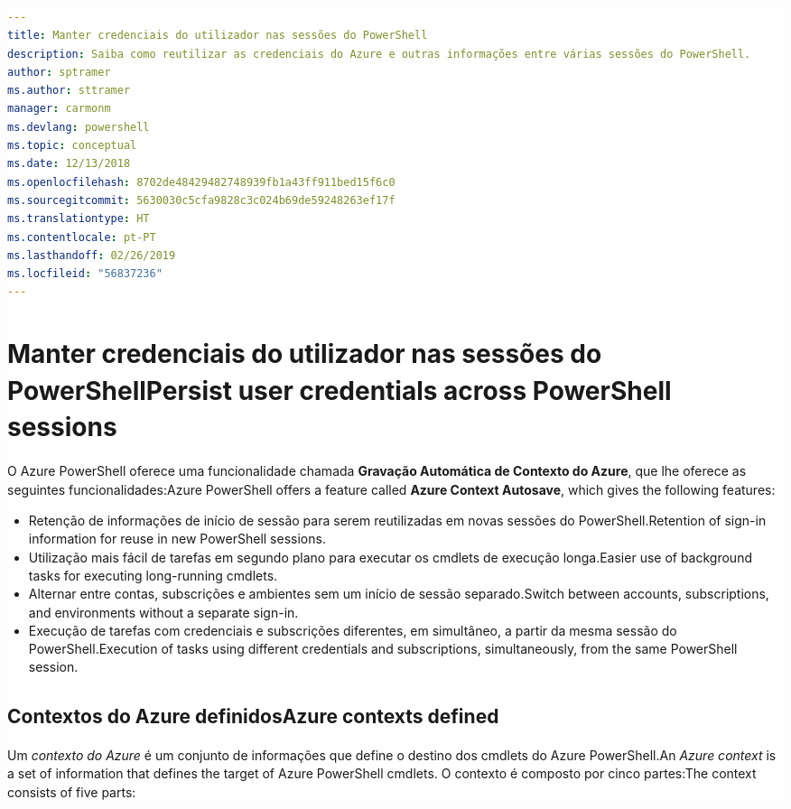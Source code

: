 ```yaml
---
title: Manter credenciais do utilizador nas sessões do PowerShell
description: Saiba como reutilizar as credenciais do Azure e outras informações entre várias sessões do PowerShell.
author: sptramer
ms.author: sttramer
manager: carmonm
ms.devlang: powershell
ms.topic: conceptual
ms.date: 12/13/2018
ms.openlocfilehash: 8702de48429482748939fb1a43ff911bed15f6c0
ms.sourcegitcommit: 5630030c5cfa9828c3c024b69de59248263ef17f
ms.translationtype: HT
ms.contentlocale: pt-PT
ms.lasthandoff: 02/26/2019
ms.locfileid: "56837236"
---
```

# <a name="persist-user-credentials-across-powershell-sessions"></a><span data-ttu-id="84f00-103">Manter credenciais do utilizador nas sessões do PowerShell</span><span class="sxs-lookup"><span data-stu-id="84f00-103">Persist user credentials across PowerShell sessions</span></span>

<span data-ttu-id="84f00-104">O Azure PowerShell oferece uma funcionalidade chamada **Gravação Automática de Contexto do Azure**, que lhe oferece as seguintes funcionalidades:</span><span class="sxs-lookup"><span data-stu-id="84f00-104">Azure PowerShell offers a feature called **Azure Context Autosave**, which gives the following features:</span></span>

- <span data-ttu-id="84f00-105">Retenção de informações de início de sessão para serem reutilizadas em novas sessões do PowerShell.</span><span class="sxs-lookup"><span data-stu-id="84f00-105">Retention of sign-in information for reuse in new PowerShell sessions.</span></span>
- <span data-ttu-id="84f00-106">Utilização mais fácil de tarefas em segundo plano para executar os cmdlets de execução longa.</span><span class="sxs-lookup"><span data-stu-id="84f00-106">Easier use of background tasks for executing long-running cmdlets.</span></span>
- <span data-ttu-id="84f00-107">Alternar entre contas, subscrições e ambientes sem um início de sessão separado.</span><span class="sxs-lookup"><span data-stu-id="84f00-107">Switch between accounts, subscriptions, and environments without a separate sign-in.</span></span>
- <span data-ttu-id="84f00-108">Execução de tarefas com credenciais e subscrições diferentes, em simultâneo, a partir da mesma sessão do PowerShell.</span><span class="sxs-lookup"><span data-stu-id="84f00-108">Execution of tasks using different credentials and subscriptions, simultaneously, from the same PowerShell session.</span></span>

## <a name="azure-contexts-defined"></a><span data-ttu-id="84f00-109">Contextos do Azure definidos</span><span class="sxs-lookup"><span data-stu-id="84f00-109">Azure contexts defined</span></span>

<span data-ttu-id="84f00-110">Um *contexto do Azure* é um conjunto de informações que define o destino dos cmdlets do Azure PowerShell.</span><span class="sxs-lookup"><span data-stu-id="84f00-110">An *Azure context* is a set of information that defines the target of Azure PowerShell cmdlets.</span></span> <span data-ttu-id="84f00-111">O contexto é composto por cinco partes:</span><span class="sxs-lookup"><span data-stu-id="84f00-111">The context consists of five parts:</span></span>
